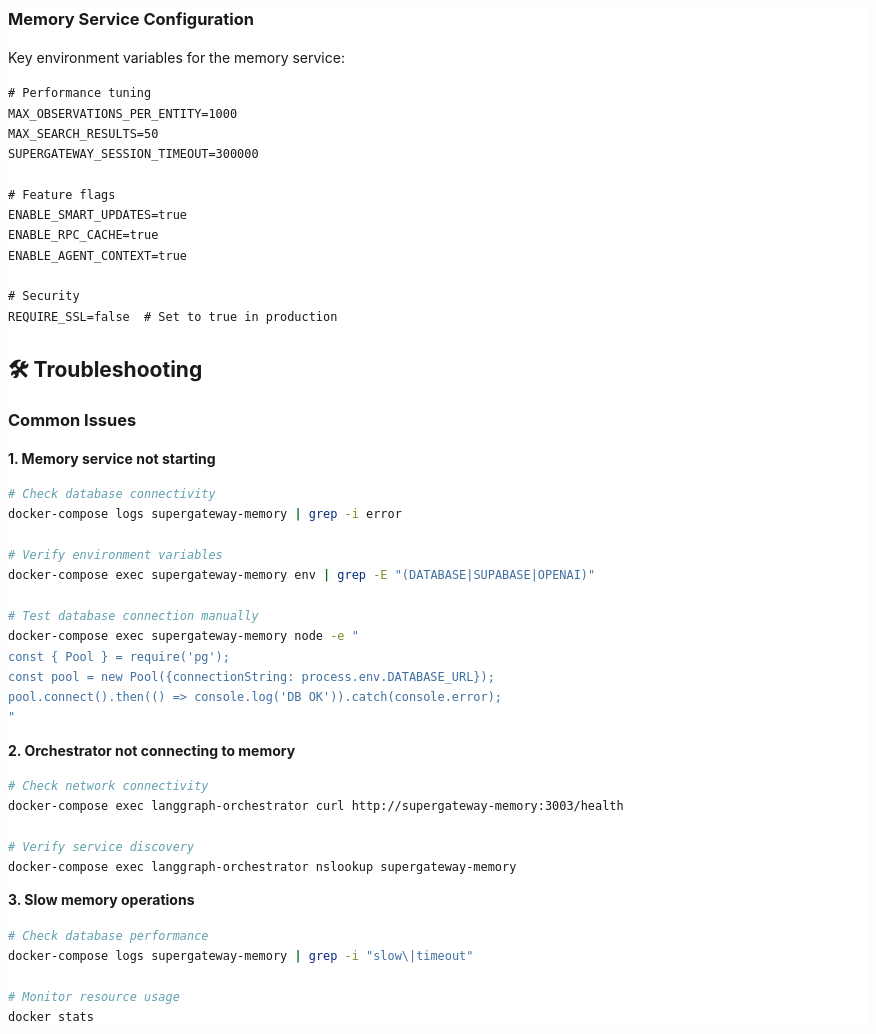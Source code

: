 ### Memory Service Configuration

Key environment variables for the memory service:

```env
# Performance tuning
MAX_OBSERVATIONS_PER_ENTITY=1000
MAX_SEARCH_RESULTS=50
SUPERGATEWAY_SESSION_TIMEOUT=300000

# Feature flags
ENABLE_SMART_UPDATES=true
ENABLE_RPC_CACHE=true
ENABLE_AGENT_CONTEXT=true

# Security
REQUIRE_SSL=false  # Set to true in production
```

## 🛠️ Troubleshooting

### Common Issues

**1. Memory service not starting**
```bash
# Check database connectivity
docker-compose logs supergateway-memory | grep -i error

# Verify environment variables
docker-compose exec supergateway-memory env | grep -E "(DATABASE|SUPABASE|OPENAI)"

# Test database connection manually
docker-compose exec supergateway-memory node -e "
const { Pool } = require('pg');
const pool = new Pool({connectionString: process.env.DATABASE_URL});
pool.connect().then(() => console.log('DB OK')).catch(console.error);
"
```

**2. Orchestrator not connecting to memory**
```bash
# Check network connectivity
docker-compose exec langgraph-orchestrator curl http://supergateway-memory:3003/health

# Verify service discovery
docker-compose exec langgraph-orchestrator nslookup supergateway-memory
```

**3. Slow memory operations**
```bash
# Check database performance
docker-compose logs supergateway-memory | grep -i "slow\|timeout"

# Monitor resource usage
docker stats
```
